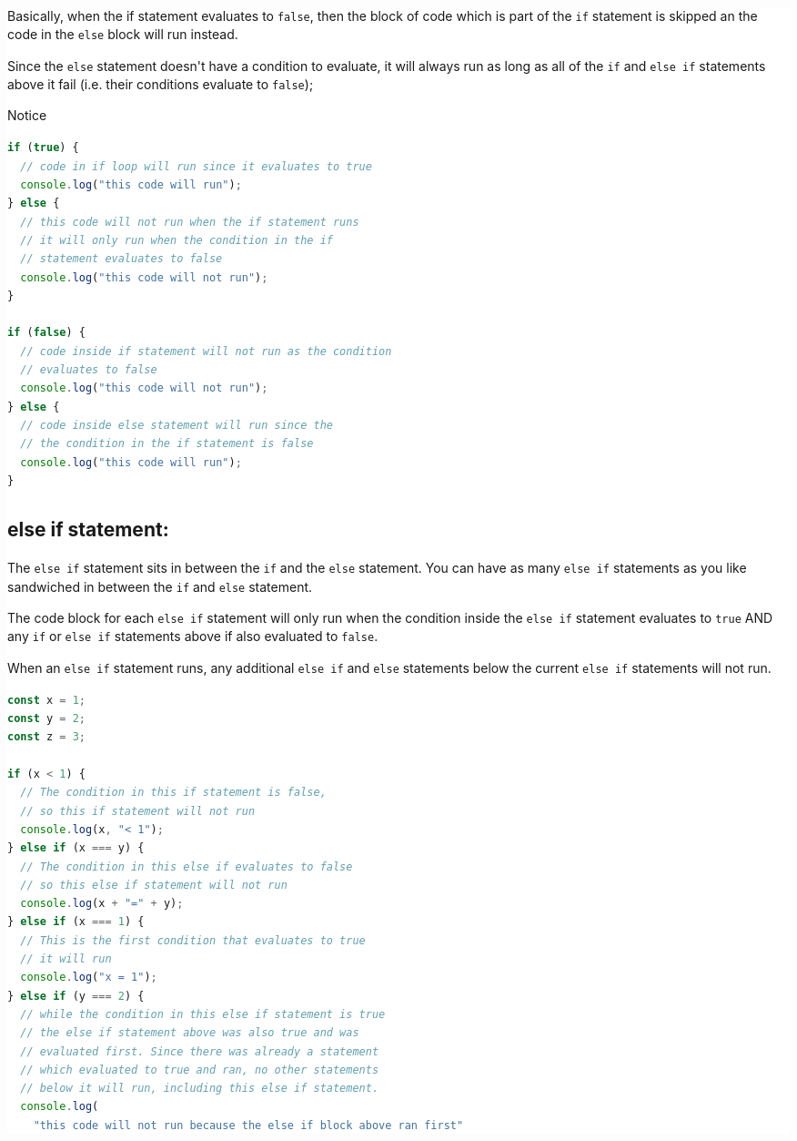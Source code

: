Basically, when the if statement evaluates to `false`, then the block of code which is part of the `if` statement is skipped an the code in the `else` block will run instead.

Since the `else` statement doesn't have a condition to evaluate, it will always run as long as all of the `if` and `else if` statements above it fail (i.e. their conditions evaluate to `false`);

Notice

```js
if (true) {
  // code in if loop will run since it evaluates to true
  console.log("this code will run");
} else {
  // this code will not run when the if statement runs
  // it will only run when the condition in the if
  // statement evaluates to false
  console.log("this code will not run");
}

if (false) {
  // code inside if statement will not run as the condition
  // evaluates to false
  console.log("this code will not run");
} else {
  // code inside else statement will run since the
  // the condition in the if statement is false
  console.log("this code will run");
}
```

## else if statement:

The `else if` statement sits in between the `if` and the `else` statement. You can have as many `else if` statements as you like sandwiched in between the `if` and `else` statement.

The code block for each `else if` statement will only run when the condition inside the `else if` statement evaluates to `true` AND any `if` or `else if` statements above if also evaluated to `false`.

When an `else if` statement runs, any additional `else if` and `else` statements below the current `else if` statements will not run.

```js
const x = 1;
const y = 2;
const z = 3;

if (x < 1) {
  // The condition in this if statement is false,
  // so this if statement will not run
  console.log(x, "< 1");
} else if (x === y) {
  // The condition in this else if evaluates to false
  // so this else if statement will not run
  console.log(x + "=" + y);
} else if (x === 1) {
  // This is the first condition that evaluates to true
  // it will run
  console.log("x = 1");
} else if (y === 2) {
  // while the condition in this else if statement is true
  // the else if statement above was also true and was
  // evaluated first. Since there was already a statement
  // which evaluated to true and ran, no other statements
  // below it will run, including this else if statement.
  console.log(
    "this code will not run because the else if block above ran first"
```